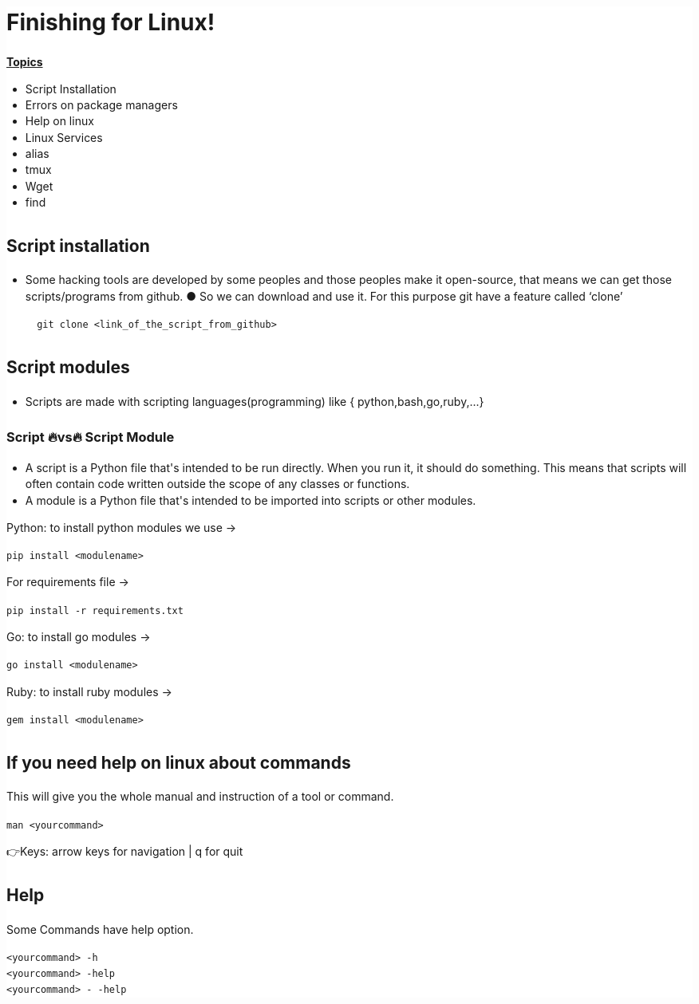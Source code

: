 # <b>Finishing for Linux!</b>

<u><b>Topics</b></u>
 +  Script Installation
 +  Errors on package managers
 +  Help on linux
 +  Linux Services
 +  alias
 +  tmux
 +  Wget
 +  find

## Script installation
+ Some hacking tools are developed by some peoples and those peoples make it open-source, that means we can get those scripts/programs from github.
● So we can download and use it. For this purpose git have a feature called ‘clone’

        git clone <link_of_the_script_from_github>

## Script modules
+ Scripts are made with scripting languages(programming) like { python,bash,go,ruby,...}
### Script :fire:vs:fire: Script Module
+ A script is a Python file that's intended to be run directly. When you run it, it should do something. This means that scripts will often contain code written outside the scope of any classes or functions. 
+ A module is a Python file that's intended to be imported into scripts or other modules.

Python: to install python modules we use -> 
       
    pip install <modulename>
For requirements file -> 

    pip install -r requirements.txt
Go: to install go modules -> 

    go install <modulename>
Ruby: to install ruby modules -> 
   
    gem install <modulename>

## If you need help on linux about commands
This will give you the whole manual and instruction of a tool or command.

    man <yourcommand>

👉Keys: arrow keys for navigation | q for quit

## Help
Some Commands have help option.
    
    <yourcommand> -h    
    <yourcommand> -help    
    <yourcommand> - -help
